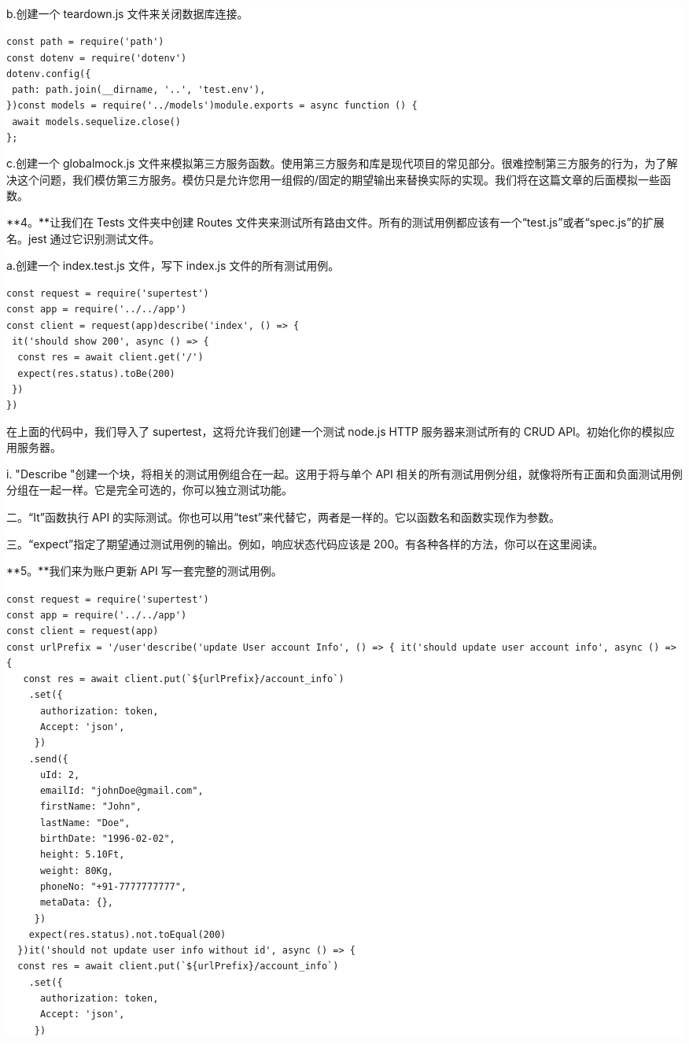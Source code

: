 b.创建一个 teardown.js 文件来关闭数据库连接。

```
const path = require('path')
const dotenv = require('dotenv')
dotenv.config({
 path: path.join(__dirname, '..', 'test.env'),
})const models = require('../models')module.exports = async function () {
 await models.sequelize.close()
};
```

c.创建一个 globalmock.js 文件来模拟第三方服务函数。使用第三方服务和库是现代项目的常见部分。很难控制第三方服务的行为，为了解决这个问题，我们模仿第三方服务。模仿只是允许您用一组假的/固定的期望输出来替换实际的实现。我们将在这篇文章的后面模拟一些函数。

**4。**让我们在 Tests 文件夹中创建 Routes 文件夹来测试所有路由文件。所有的测试用例都应该有一个“test.js”或者“spec.js”的扩展名。jest 通过它识别测试文件。

a.创建一个 index.test.js 文件，写下 index.js 文件的所有测试用例。

```
const request = require('supertest')
const app = require('../../app')
const client = request(app)describe('index', () => {
 it('should show 200', async () => {
  const res = await client.get('/')
  expect(res.status).toBe(200)
 })
})
```

在上面的代码中，我们导入了 supertest，这将允许我们创建一个测试 node.js HTTP 服务器来测试所有的 CRUD API。初始化你的模拟应用服务器。

i. "Describe "创建一个块，将相关的测试用例组合在一起。这用于将与单个 API 相关的所有测试用例分组，就像将所有正面和负面测试用例分组在一起一样。它是完全可选的，你可以独立测试功能。

二。“It”函数执行 API 的实际测试。你也可以用“test”来代替它，两者是一样的。它以函数名和函数实现作为参数。

三。“expect”指定了期望通过测试用例的输出。例如，响应状态代码应该是 200。有各种各样的方法，你可以在这里阅读。

**5。**我们来为账户更新 API 写一套完整的测试用例。

```
const request = require('supertest')
const app = require('../../app')
const client = request(app)
const urlPrefix = '/user'describe('update User account Info', () => { it('should update user account info', async () => {
   const res = await client.put(`${urlPrefix}/account_info`)
    .set({
      authorization: token,
      Accept: 'json',
     })
    .send({
      uId: 2,
      emailId: "johnDoe@gmail.com",
      firstName: "John",
      lastName: "Doe",
      birthDate: "1996-02-02",
      height: 5.10Ft,
      weight: 80Kg,
      phoneNo: "+91-7777777777",
      metaData: {},
     })
    expect(res.status).not.toEqual(200)
  })it('should not update user info without id', async () => {
  const res = await client.put(`${urlPrefix}/account_info`)
    .set({
      authorization: token,
      Accept: 'json',
     })
```